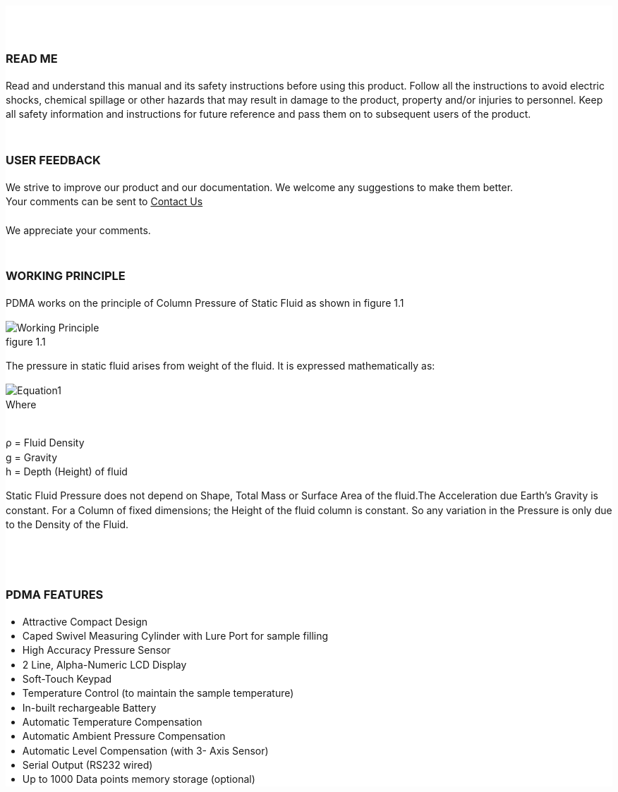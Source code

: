 <br>
<br>


### READ ME
Read and understand this manual and its safety instructions before using this product. Follow all the instructions to avoid 
electric shocks, chemical spillage or other hazards that may result in damage to the product, property and/or injuries to 
personnel. Keep all safety information and instructions for future reference and pass them on to subsequent users of the product.
<br>
<br>
### USER FEEDBACK
We strive to improve our product and our documentation. We welcome any suggestions to make them better.  
Your comments can be sent to [Contact Us](mailto:advancedteknologies@gmail.com)  
<br>We appreciate your comments.
<br>
<br>


### WORKING PRINCIPLE
PDMA works on the principle of Column Pressure of Static Fluid as shown in figure 1.1

![Working Principle](https://user-images.githubusercontent.com/130212523/231403543-012985cc-7b53-49a3-9326-b33b81c769f0.png)
<br>figure 1.1<br>

The pressure in static fluid arises from weight of the fluid. It is expressed mathematically as:

![Equation1](https://user-images.githubusercontent.com/130212523/231414551-f9727561-9460-42d5-8501-fead2ed99147.png)
<br>
Where

<br>ρ = Fluid Density
<br>g = Gravity
<br>h = Depth (Height) of fluid<br>

Static Fluid Pressure does not depend on Shape, Total Mass or Surface Area of the fluid.The Acceleration due Earth’s Gravity
is constant. For a Column of fixed dimensions; the Height of the fluid column is constant.
So any variation in the Pressure is only due to the Density of the Fluid.

<br>
<br>

### PDMA FEATURES

- Attractive Compact Design
- Caped Swivel Measuring Cylinder with Lure Port for sample filling
- High Accuracy Pressure Sensor 
- 2 Line, Alpha-Numeric LCD Display
- Soft-Touch Keypad 
- Temperature Control (to maintain the sample temperature) 
- In-built rechargeable Battery
- Automatic Temperature Compensation
- Automatic Ambient Pressure Compensation
- Automatic Level Compensation (with 3- Axis Sensor)
- Serial Output (RS232 wired)
- Up to 1000 Data points memory storage (optional)
